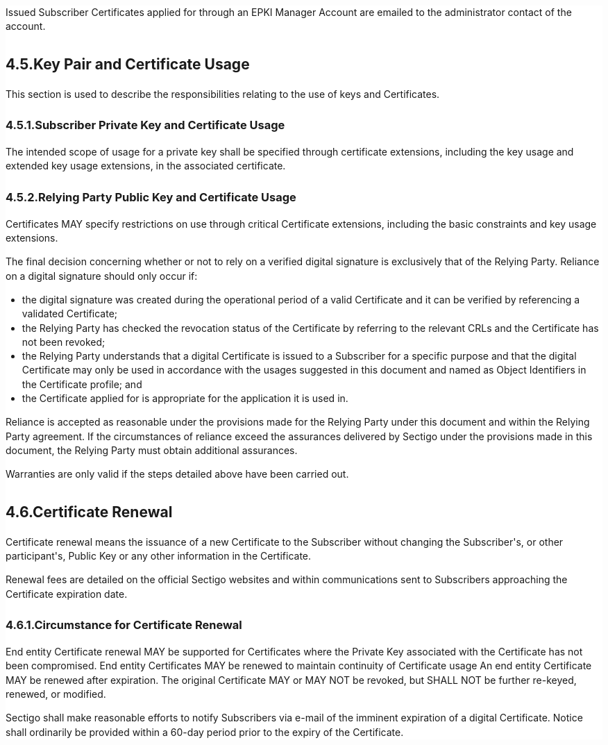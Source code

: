 Issued Subscriber Certificates applied for through an EPKI Manager Account are emailed to the administrator contact of the account.

## 4.5.Key Pair and Certificate Usage

This section is used to describe the responsibilities relating to the use of keys and Certificates.

### 4.5.1.Subscriber Private Key and Certificate Usage

The intended scope of usage for a private key shall be specified through certificate extensions, including the key usage and extended key usage extensions, in the associated certificate.

### 4.5.2.Relying Party Public Key and Certificate Usage

Certificates MAY specify restrictions on use through critical Certificate extensions, including the basic constraints and key usage extensions. 

The final decision concerning whether or not to rely on a verified digital signature is exclusively that of the Relying Party. Reliance on a digital signature should only occur if:

- the digital signature was created during the operational period of a valid Certificate and it can be verified by referencing a validated Certificate;
- the Relying Party has checked the revocation status of the Certificate by referring to the relevant CRLs and the Certificate has not been revoked;
- the Relying Party understands that a digital Certificate is issued to a Subscriber for a specific purpose and that the digital Certificate may only be used in accordance with the usages suggested in this document and named as Object Identifiers in the Certificate profile; and
- the Certificate applied for is appropriate for the application it is used in.

Reliance is accepted as reasonable under the provisions made for the Relying Party under this document and within the Relying Party agreement. If the circumstances of reliance exceed the assurances delivered by Sectigo under the provisions made in this document, the Relying Party must obtain additional assurances.

Warranties are only valid if the steps detailed above have been carried out.

## 4.6.Certificate Renewal

Certificate renewal means the issuance of a new Certificate to the Subscriber without changing the Subscriber's, or other participant's, Public Key or any other information in the Certificate.

Renewal fees are detailed on the official Sectigo websites and within communications sent to Subscribers approaching the Certificate expiration date.

### 4.6.1.Circumstance for Certificate Renewal

End entity Certificate renewal MAY be supported for Certificates where the Private Key associated with the Certificate has not been compromised. End entity Certificates MAY be renewed to maintain continuity of Certificate usage 
An end entity Certificate MAY be renewed after expiration. The original Certificate MAY or MAY NOT be revoked, but SHALL NOT be further re-keyed, renewed, or modified.

Sectigo shall make reasonable efforts to notify Subscribers via e-mail of the imminent expiration of a digital Certificate. Notice shall ordinarily be provided within a 60-day period prior to the expiry of the Certificate.
